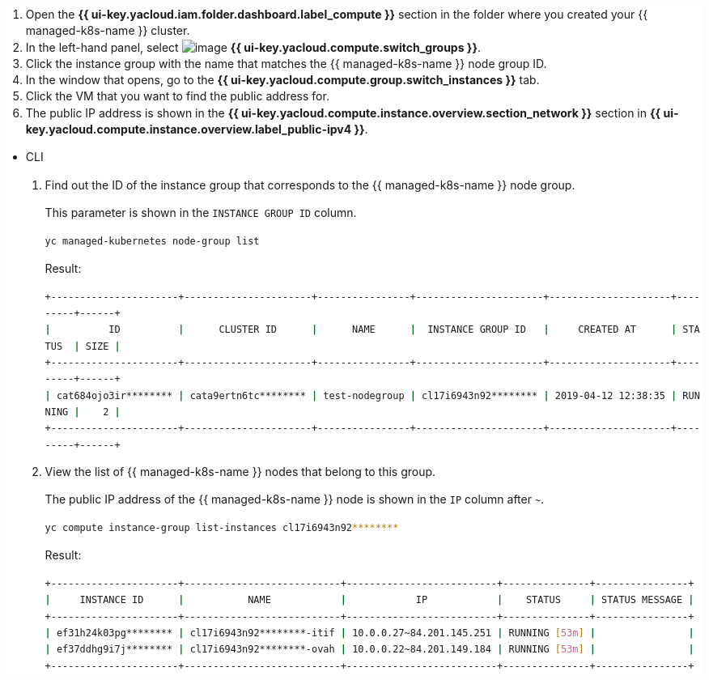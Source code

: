   1. Open the **{{ ui-key.yacloud.iam.folder.dashboard.label_compute }}** section in the folder where you created your {{ managed-k8s-name }} cluster.
  1. In the left-hand panel, select ![image](../../_assets/console-icons/layers-3-diagonal.svg) **{{ ui-key.yacloud.compute.switch_groups }}**.
  1. Click the instance group with the name that matches the {{ managed-k8s-name }} node group ID.
  1. In the window that opens, go to the **{{ ui-key.yacloud.compute.group.switch_instances }}** tab.
  1. Click the VM that you want to find the public address for.
  1. The public IP address is shown in the **{{ ui-key.yacloud.compute.instance.overview.section_network }}** section in **{{ ui-key.yacloud.compute.instance.overview.label_public-ipv4 }}**.

- CLI

  1. Find out the ID of the instance group that corresponds to the {{ managed-k8s-name }} node group.

     This parameter is shown in the `INSTANCE GROUP ID` column.

     ```bash
     yc managed-kubernetes node-group list
     ```

     Result:

     ```bash
     +----------------------+----------------------+----------------+----------------------+---------------------+---------+------+
     |          ID          |      CLUSTER ID      |      NAME      |  INSTANCE GROUP ID   |     CREATED AT      | STATUS  | SIZE |
     +----------------------+----------------------+----------------+----------------------+---------------------+---------+------+
     | cat684ojo3ir******** | cata9ertn6tc******** | test-nodegroup | cl17i6943n92******** | 2019-04-12 12:38:35 | RUNNING |    2 |
     +----------------------+----------------------+----------------+----------------------+---------------------+---------+------+
     ```

  1. View the list of {{ managed-k8s-name }} nodes that belong to this group.

     The public IP address of the {{ managed-k8s-name }} node is shown in the `IP` column after `~`.

     ```bash
     yc compute instance-group list-instances cl17i6943n92********
     ```

     Result:

     ```bash
     +----------------------+---------------------------+--------------------------+---------------+----------------+
     |     INSTANCE ID      |           NAME            |            IP            |    STATUS     | STATUS MESSAGE |
     +----------------------+---------------------------+--------------------------+---------------+----------------+
     | ef31h24k03pg******** | cl17i6943n92********-itif | 10.0.0.27~84.201.145.251 | RUNNING [53m] |                |
     | ef37ddhg9i7j******** | cl17i6943n92********-ovah | 10.0.0.22~84.201.149.184 | RUNNING [53m] |                |
     +----------------------+---------------------------+--------------------------+---------------+----------------+
     ```
